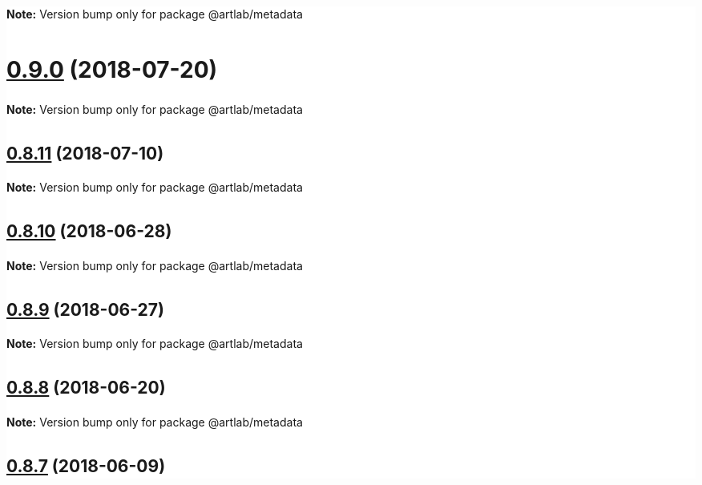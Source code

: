 


**Note:** Version bump only for package @artlab/metadata

<a name="0.9.0"></a>
# [0.9.0](https://github.com/artlab/artlab-commons/compare/@artlab/metadata@0.8.11...@artlab/metadata@0.9.0) (2018-07-20)




**Note:** Version bump only for package @artlab/metadata

<a name="0.8.11"></a>
## [0.8.11](https://github.com/artlab/artlab-commons/compare/@artlab/metadata@0.8.10...@artlab/metadata@0.8.11) (2018-07-10)




**Note:** Version bump only for package @artlab/metadata

<a name="0.8.10"></a>
## [0.8.10](https://github.com/artlab/artlab-commons/compare/@artlab/metadata@0.8.9...@artlab/metadata@0.8.10) (2018-06-28)




**Note:** Version bump only for package @artlab/metadata

<a name="0.8.9"></a>
## [0.8.9](https://github.com/artlab/artlab-commons/compare/@artlab/metadata@0.8.8...@artlab/metadata@0.8.9) (2018-06-27)




**Note:** Version bump only for package @artlab/metadata

<a name="0.8.8"></a>
## [0.8.8](https://github.com/artlab/artlab-commons/compare/@artlab/metadata@0.8.7...@artlab/metadata@0.8.8) (2018-06-20)




**Note:** Version bump only for package @artlab/metadata

<a name="0.8.7"></a>
## [0.8.7](https://github.com/artlab/artlab-commons/compare/@artlab/metadata@0.8.5...@artlab/metadata@0.8.7) (2018-06-09)
